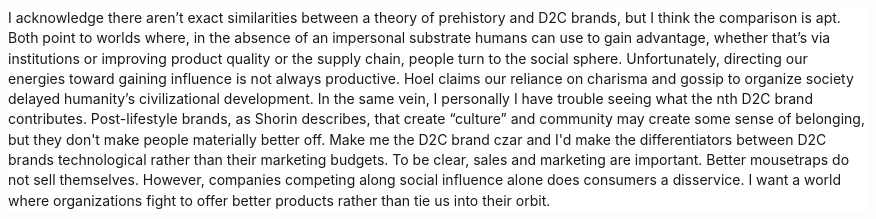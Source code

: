 I acknowledge there aren’t exact similarities between a theory of prehistory and D2C brands, but I think the comparison is apt. Both point to worlds where, in the absence of an impersonal substrate humans can use to gain advantage, whether that’s via institutions or improving product quality or the supply chain, people turn to the social sphere. Unfortunately, directing our energies toward gaining influence is not always productive. Hoel claims our reliance on charisma and gossip to organize society delayed humanity’s civilizational development. In the same vein, I personally I have trouble seeing what the nth D2C brand contributes. Post-lifestyle brands, as Shorin describes, that create “culture” and community may create some sense of belonging, but they don't make people materially better off. Make me the D2C brand czar and I'd make the differentiators between D2C brands technological rather than their marketing budgets. To be clear, sales and marketing are important. Better mousetraps do not sell themselves. However, companies competing along social influence alone does consumers a disservice. I want a world where organizations fight to offer better products rather than tie us into their orbit.
